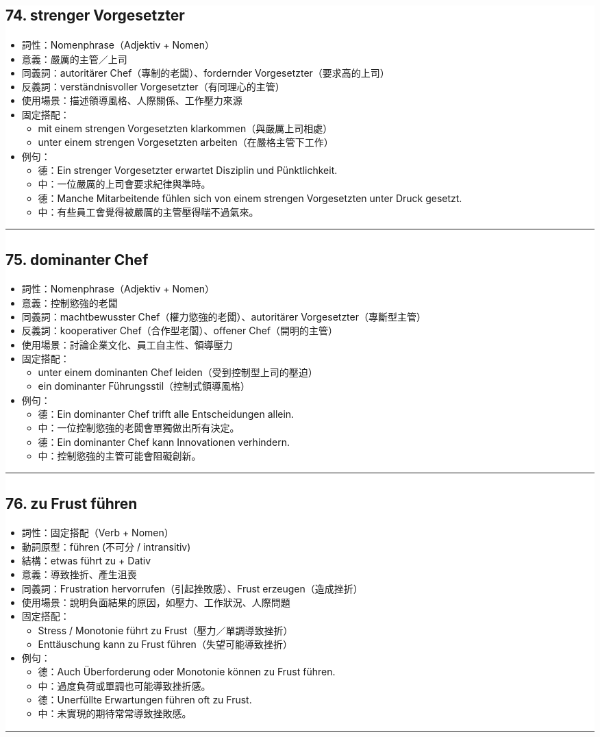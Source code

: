 

## 74. strenger Vorgesetzter

- 詞性：Nomenphrase（Adjektiv + Nomen）
- 意義：嚴厲的主管／上司
- 同義詞：autoritärer Chef（專制的老闆）、fordernder Vorgesetzter（要求高的上司）
- 反義詞：verständnisvoller Vorgesetzter（有同理心的主管）
- 使用場景：描述領導風格、人際關係、工作壓力來源
- 固定搭配：
  - mit einem strengen Vorgesetzten klarkommen（與嚴厲上司相處）
  - unter einem strengen Vorgesetzten arbeiten（在嚴格主管下工作）
- 例句：
  - 德：Ein strenger Vorgesetzter erwartet Disziplin und Pünktlichkeit.
  - 中：一位嚴厲的上司會要求紀律與準時。
  - 德：Manche Mitarbeitende fühlen sich von einem strengen Vorgesetzten unter Druck gesetzt.
  - 中：有些員工會覺得被嚴厲的主管壓得喘不過氣來。

---

## 75. dominanter Chef

- 詞性：Nomenphrase（Adjektiv + Nomen）
- 意義：控制慾強的老闆
- 同義詞：machtbewusster Chef（權力慾強的老闆）、autoritärer Vorgesetzter（專斷型主管）
- 反義詞：kooperativer Chef（合作型老闆）、offener Chef（開明的主管）
- 使用場景：討論企業文化、員工自主性、領導壓力
- 固定搭配：
  - unter einem dominanten Chef leiden（受到控制型上司的壓迫）
  - ein dominanter Führungsstil（控制式領導風格）
- 例句：
  - 德：Ein dominanter Chef trifft alle Entscheidungen allein.
  - 中：一位控制慾強的老闆會單獨做出所有決定。
  - 德：Ein dominanter Chef kann Innovationen verhindern.
  - 中：控制慾強的主管可能會阻礙創新。

---

## 76. zu Frust führen

- 詞性：固定搭配（Verb + Nomen）
- 動詞原型：führen (不可分 / intransitiv)
- 結構：etwas führt zu + Dativ
- 意義：導致挫折、產生沮喪
- 同義詞：Frustration hervorrufen（引起挫敗感）、Frust erzeugen（造成挫折）
- 使用場景：說明負面結果的原因，如壓力、工作狀況、人際問題
- 固定搭配：
  - Stress / Monotonie führt zu Frust（壓力／單調導致挫折）
  - Enttäuschung kann zu Frust führen（失望可能導致挫折）
- 例句：
  - 德：Auch Überforderung oder Monotonie können zu Frust führen.
  - 中：過度負荷或單調也可能導致挫折感。
  - 德：Unerfüllte Erwartungen führen oft zu Frust.
  - 中：未實現的期待常常導致挫敗感。

---